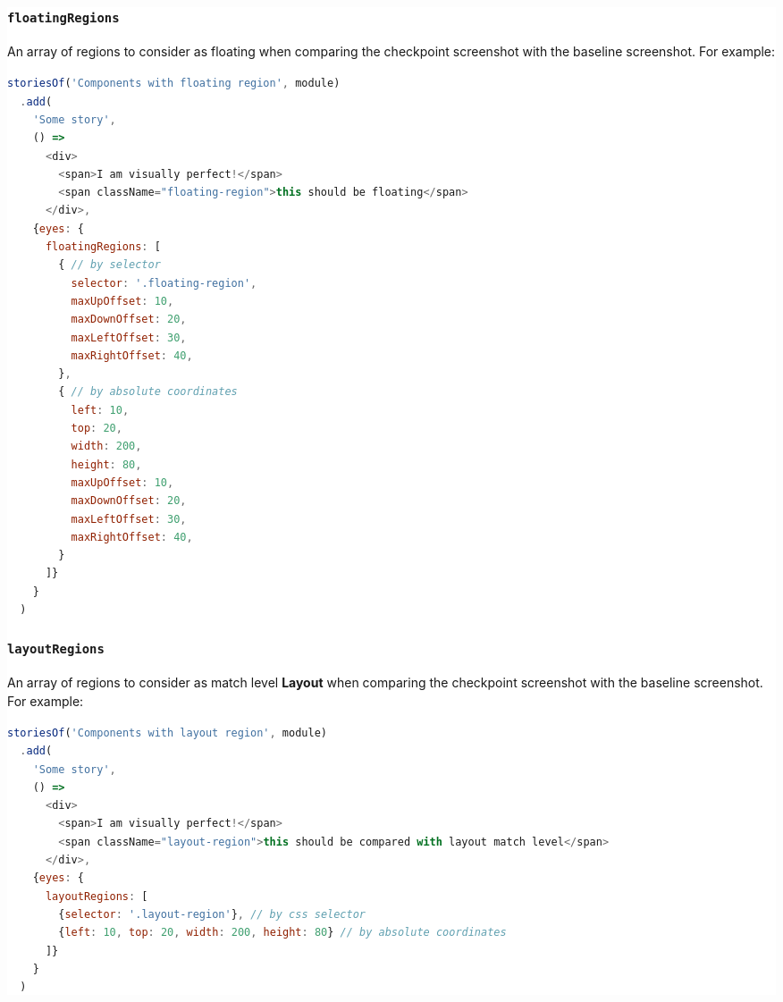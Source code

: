 
### `floatingRegions`

An array of regions to consider as floating when comparing the checkpoint screenshot with the baseline screenshot. For example:

```js
storiesOf('Components with floating region', module)
  .add(
    'Some story',
    () =>
      <div>
        <span>I am visually perfect!</span>
        <span className="floating-region">this should be floating</span>
      </div>,
    {eyes: {
      floatingRegions: [
        { // by selector
          selector: '.floating-region',
          maxUpOffset: 10,
          maxDownOffset: 20,
          maxLeftOffset: 30,
          maxRightOffset: 40,
        },
        { // by absolute coordinates
          left: 10,
          top: 20,
          width: 200,
          height: 80,
          maxUpOffset: 10,
          maxDownOffset: 20,
          maxLeftOffset: 30,
          maxRightOffset: 40,
        }
      ]}
    }
  )
```

### `layoutRegions`

An array of regions to consider as match level **Layout** when comparing the checkpoint screenshot with the baseline screenshot. For example:

```js
storiesOf('Components with layout region', module)
  .add(
    'Some story',
    () =>
      <div>
        <span>I am visually perfect!</span>
        <span className="layout-region">this should be compared with layout match level</span>
      </div>,
    {eyes: {
      layoutRegions: [
        {selector: '.layout-region'}, // by css selector
        {left: 10, top: 20, width: 200, height: 80} // by absolute coordinates
      ]}
    }
  )
```
